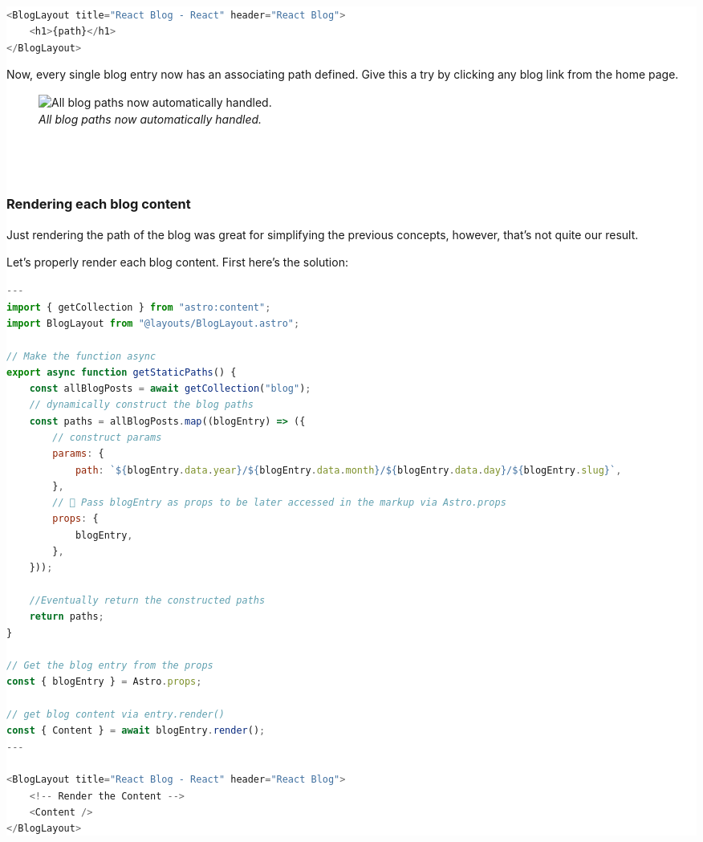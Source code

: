 ```js
<BlogLayout title="React Blog - React" header="React Blog">
    <h1>{path}</h1>
</BlogLayout>
```

Now, every single blog entry now has an associating path defined. Give this a try by clicking any blog link from the home page.

<figure>
    <img src="https://github.com/wanghaisheng/understanding-astro-zh/docs/main/public/images/ch5/CleanShot%202023-07-02%20at%2007.51.47.png" width="70%" alt="All blog paths now automatically handled." align="center">
    <figcaption><em>All blog paths now automatically handled.</em></figcaption>
    <br><br><br>
</figure>

### Rendering each blog content

Just rendering the path of the blog was great for simplifying the previous concepts, however, that’s not quite our result.

Let’s properly render each blog content. First here’s the solution:

```js
---
import { getCollection } from "astro:content";
import BlogLayout from "@layouts/BlogLayout.astro";

// Make the function async
export async function getStaticPaths() {
    const allBlogPosts = await getCollection("blog");
    // dynamically construct the blog paths
    const paths = allBlogPosts.map((blogEntry) => ({
        // construct params
        params: {
            path: `${blogEntry.data.year}/${blogEntry.data.month}/${blogEntry.data.day}/${blogEntry.slug}`,
        },
        // 👀 Pass blogEntry as props to be later accessed in the markup via Astro.props
        props: {
            blogEntry,
        },
    }));

    //Eventually return the constructed paths
    return paths;
}

// Get the blog entry from the props
const { blogEntry } = Astro.props;

// get blog content via entry.render()
const { Content } = await blogEntry.render();
---

<BlogLayout title="React Blog - React" header="React Blog">
    <!-- Render the Content -->
    <Content />
</BlogLayout>
```
